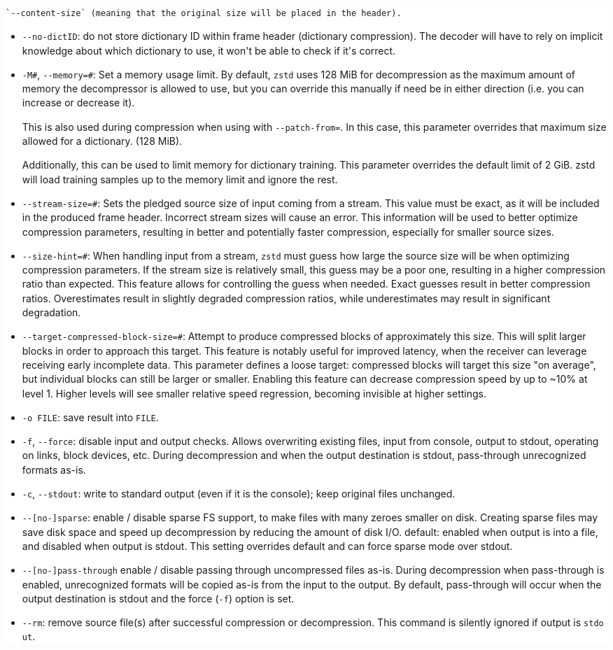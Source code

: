     `--content-size` (meaning that the original size will be placed in the header).
* `--no-dictID`:
    do not store dictionary ID within frame header (dictionary compression).
    The decoder will have to rely on implicit knowledge about which dictionary to use,
    it won't be able to check if it's correct.
* `-M#`, `--memory=#`:
    Set a memory usage limit. By default, `zstd` uses 128 MiB for decompression
    as the maximum amount of memory the decompressor is allowed to use, but you can
    override this manually if need be in either direction (i.e. you can increase or
    decrease it).

    This is also used during compression when using with `--patch-from=`. In this case,
    this parameter overrides that maximum size allowed for a dictionary. (128 MiB).

    Additionally, this can be used to limit memory for dictionary training. This parameter
    overrides the default limit of 2 GiB. zstd will load training samples up to the memory limit
    and ignore the rest.
* `--stream-size=#`:
    Sets the pledged source size of input coming from a stream. This value must be exact, as it
    will be included in the produced frame header. Incorrect stream sizes will cause an error.
    This information will be used to better optimize compression parameters, resulting in
    better and potentially faster compression, especially for smaller source sizes.
* `--size-hint=#`:
    When handling input from a stream, `zstd` must guess how large the source size
    will be when optimizing compression parameters. If the stream size is relatively
    small, this guess may be a poor one, resulting in a higher compression ratio than
    expected. This feature allows for controlling the guess when needed.
    Exact guesses result in better compression ratios. Overestimates result in slightly
    degraded compression ratios, while underestimates may result in significant degradation.
* `--target-compressed-block-size=#`:
    Attempt to produce compressed blocks of approximately this size.
    This will split larger blocks in order to approach this target.
    This feature is notably useful for improved latency, when the receiver can leverage receiving early incomplete data.
    This parameter defines a loose target: compressed blocks will target this size "on average", but individual blocks can still be larger or smaller.
    Enabling this feature can decrease compression speed by up to ~10% at level 1.
    Higher levels will see smaller relative speed regression, becoming invisible at higher settings.
* `-o FILE`:
    save result into `FILE`.
* `-f`, `--force`:
    disable input and output checks. Allows overwriting existing files, input
    from console, output to stdout, operating on links, block devices, etc.
    During decompression and when the output destination is stdout, pass-through
    unrecognized formats as-is.
* `-c`, `--stdout`:
    write to standard output (even if it is the console); keep original files unchanged.
* `--[no-]sparse`:
    enable / disable sparse FS support,
    to make files with many zeroes smaller on disk.
    Creating sparse files may save disk space and speed up decompression by
    reducing the amount of disk I/O.
    default: enabled when output is into a file,
    and disabled when output is stdout.
    This setting overrides default and can force sparse mode over stdout.
* `--[no-]pass-through`
    enable / disable passing through uncompressed files as-is. During
    decompression when pass-through is enabled, unrecognized formats will be
    copied as-is from the input to the output. By default, pass-through will
    occur when the output destination is stdout and the force (`-f`) option is
    set.
* `--rm`:
    remove source file(s) after successful compression or decompression.
    This command is silently ignored if output is `stdout`.